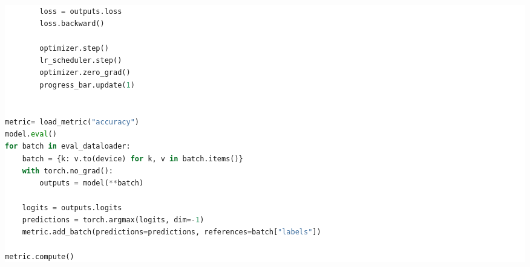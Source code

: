 ```python
        loss = outputs.loss
        loss.backward()

        optimizer.step()
        lr_scheduler.step()
        optimizer.zero_grad()
        progress_bar.update(1)


metric= load_metric("accuracy")
model.eval()
for batch in eval_dataloader:
    batch = {k: v.to(device) for k, v in batch.items()}
    with torch.no_grad():
        outputs = model(**batch)

    logits = outputs.logits
    predictions = torch.argmax(logits, dim=-1)
    metric.add_batch(predictions=predictions, references=batch["labels"])

metric.compute()
```
